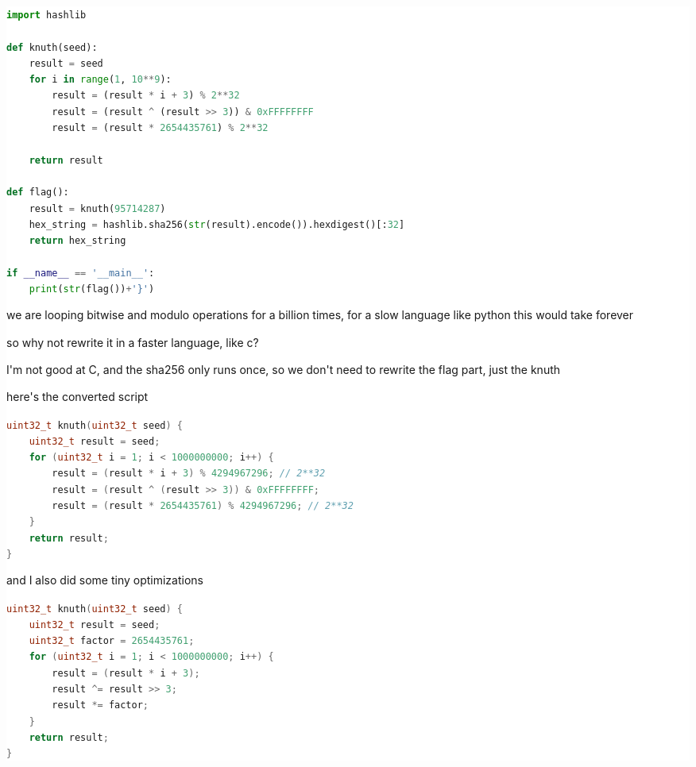 ```python
import hashlib

def knuth(seed):
    result = seed
    for i in range(1, 10**9):
        result = (result * i + 3) % 2**32
        result = (result ^ (result >> 3)) & 0xFFFFFFFF
        result = (result * 2654435761) % 2**32

    return result

def flag():
    result = knuth(95714287)
    hex_string = hashlib.sha256(str(result).encode()).hexdigest()[:32]
    return hex_string

if __name__ == '__main__':
    print(str(flag())+'}')

```

we are looping bitwise and modulo operations for a billion times, for a slow language like python this would take forever

so why not rewrite it in a faster language, like c?

I'm not good at C, and the sha256 only runs once, so we don't need to rewrite the flag part, just the knuth

here's the converted script

```c
uint32_t knuth(uint32_t seed) {
    uint32_t result = seed;
    for (uint32_t i = 1; i < 1000000000; i++) {
        result = (result * i + 3) % 4294967296; // 2**32
        result = (result ^ (result >> 3)) & 0xFFFFFFFF;
        result = (result * 2654435761) % 4294967296; // 2**32
    }
    return result;
}
```

and I also did some tiny optimizations

```c
uint32_t knuth(uint32_t seed) {
    uint32_t result = seed;
    uint32_t factor = 2654435761;
    for (uint32_t i = 1; i < 1000000000; i++) {
        result = (result * i + 3);
        result ^= result >> 3;
        result *= factor;
    }
    return result;
}
```
